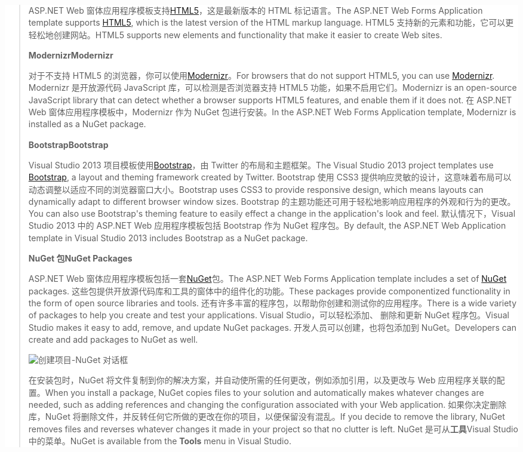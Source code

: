 > <span data-ttu-id="1e033-224">ASP.NET Web 窗体应用程序模板支持[HTML5](http://www.w3schools.com/html/html5_intro.asp)，这是最新版本的 HTML 标记语言。</span><span class="sxs-lookup"><span data-stu-id="1e033-224">The ASP.NET Web Forms Application template supports [HTML5](http://www.w3schools.com/html/html5_intro.asp), which is the latest version of the HTML markup language.</span></span> <span data-ttu-id="1e033-225">HTML5 支持新的元素和功能，它可以更轻松地创建网站。</span><span class="sxs-lookup"><span data-stu-id="1e033-225">HTML5 supports new elements and functionality that make it easier to create Web sites.</span></span>
> 
> <span data-ttu-id="1e033-226">**Modernizr**</span><span class="sxs-lookup"><span data-stu-id="1e033-226">**Modernizr**</span></span>
> 
> <span data-ttu-id="1e033-227">对于不支持 HTML5 的浏览器，你可以使用[Modernizr](http://www.modernizr.com/)。</span><span class="sxs-lookup"><span data-stu-id="1e033-227">For browsers that do not support HTML5, you can use [Modernizr](http://www.modernizr.com/).</span></span> <span data-ttu-id="1e033-228">Modernizr 是开放源代码 JavaScript 库，可以检测是否浏览器支持 HTML5 功能，如果不启用它们。</span><span class="sxs-lookup"><span data-stu-id="1e033-228">Modernizr is an open-source JavaScript library that can detect whether a browser supports HTML5 features, and enable them if it does not.</span></span> <span data-ttu-id="1e033-229">在 ASP.NET Web 窗体应用程序模板中，Modernizr 作为 NuGet 包进行安装。</span><span class="sxs-lookup"><span data-stu-id="1e033-229">In the ASP.NET Web Forms Application template, Modernizr is installed as a NuGet package.</span></span>
> 
> <span data-ttu-id="1e033-230">**Bootstrap**</span><span class="sxs-lookup"><span data-stu-id="1e033-230">**Bootstrap**</span></span>
> 
> <span data-ttu-id="1e033-231">Visual Studio 2013 项目模板使用[Bootstrap](http://getbootstrap.com/)，由 Twitter 的布局和主题框架。</span><span class="sxs-lookup"><span data-stu-id="1e033-231">The Visual Studio 2013 project templates use [Bootstrap](http://getbootstrap.com/), a layout and theming framework created by Twitter.</span></span> <span data-ttu-id="1e033-232">Bootstrap 使用 CSS3 提供响应灵敏的设计，这意味着布局可以动态调整以适应不同的浏览器窗口大小。</span><span class="sxs-lookup"><span data-stu-id="1e033-232">Bootstrap uses CSS3 to provide responsive design, which means layouts can dynamically adapt to different browser window sizes.</span></span> <span data-ttu-id="1e033-233">Bootstrap 的主题功能还可用于轻松地影响应用程序的外观和行为的更改。</span><span class="sxs-lookup"><span data-stu-id="1e033-233">You can also use Bootstrap's theming feature to easily effect a change in the application's look and feel.</span></span> <span data-ttu-id="1e033-234">默认情况下，Visual Studio 2013 中的 ASP.NET Web 应用程序模板包括 Bootstrap 作为 NuGet 程序包。</span><span class="sxs-lookup"><span data-stu-id="1e033-234">By default, the ASP.NET Web Application template in Visual Studio 2013 includes Bootstrap as a NuGet package.</span></span>
> 
> <span data-ttu-id="1e033-235">**NuGet 包**</span><span class="sxs-lookup"><span data-stu-id="1e033-235">**NuGet Packages**</span></span>
> 
> <span data-ttu-id="1e033-236">ASP.NET Web 窗体应用程序模板包括一套[NuGet](http://www.nuget.org/)包。</span><span class="sxs-lookup"><span data-stu-id="1e033-236">The ASP.NET Web Forms Application template includes a set of [NuGet](http://www.nuget.org/) packages.</span></span> <span data-ttu-id="1e033-237">这些包提供开放源代码库和工具的窗体中的组件化的功能。</span><span class="sxs-lookup"><span data-stu-id="1e033-237">These packages provide componentized functionality in the form of open source libraries and tools.</span></span> <span data-ttu-id="1e033-238">还有许多丰富的程序包，以帮助你创建和测试你的应用程序。</span><span class="sxs-lookup"><span data-stu-id="1e033-238">There is a wide variety of packages to help you create and test your applications.</span></span> <span data-ttu-id="1e033-239">Visual Studio，可以轻松添加、 删除和更新 NuGet 程序包。</span><span class="sxs-lookup"><span data-stu-id="1e033-239">Visual Studio makes it easy to add, remove, and update NuGet packages.</span></span> <span data-ttu-id="1e033-240">开发人员可以创建，也将包添加到 NuGet。</span><span class="sxs-lookup"><span data-stu-id="1e033-240">Developers can create and add packages to NuGet as well.</span></span>
> 
> ![创建项目-NuGet 对话框](create-the-project/_static/image8.png)
> 
> <span data-ttu-id="1e033-242">在安装包时，NuGet 将文件复制到你的解决方案，并自动使所需的任何更改，例如添加引用，以及更改与 Web 应用程序关联的配置。</span><span class="sxs-lookup"><span data-stu-id="1e033-242">When you install a package, NuGet copies files to your solution and automatically makes whatever changes are needed, such as adding references and changing the configuration associated with your Web application.</span></span> <span data-ttu-id="1e033-243">如果你决定删除库，NuGet 将删除文件，并反转任何它所做的更改在你的项目，以便保留没有混乱。</span><span class="sxs-lookup"><span data-stu-id="1e033-243">If you decide to remove the library, NuGet removes files and reverses whatever changes it made in your project so that no clutter is left.</span></span> <span data-ttu-id="1e033-244">NuGet 是可从**工具**Visual Studio 中的菜单。</span><span class="sxs-lookup"><span data-stu-id="1e033-244">NuGet is available from the **Tools** menu in Visual Studio.</span></span>
> 